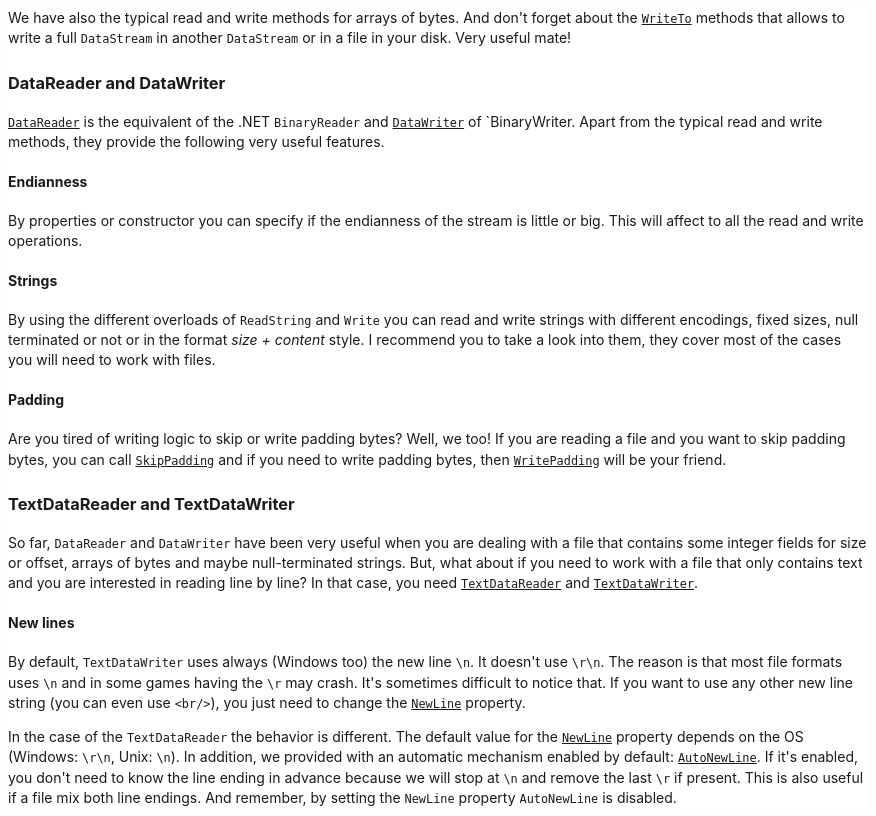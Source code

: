 We have also the typical read and write methods for arrays of bytes. And don't
forget about the [`WriteTo`](<xref:Yarhl.IO.DataStream.WriteTo(System.String)>)
methods that allows to write a full `DataStream` in another `DataStream` or in a
file in your disk. Very useful mate!

### DataReader and DataWriter

[`DataReader`](xref:Yarhl.IO.DataReader) is the equivalent of the .NET
`BinaryReader` and [`DataWriter`](xref:Yarhl.IO.DataWriter) of `BinaryWriter.
Apart from the typical read and write methods, they provide the following very
useful features.

#### Endianness

By properties or constructor you can specify if the endianness of the stream is
little or big. This will affect to all the read and write operations.

#### Strings

By using the different overloads of `ReadString` and `Write` you can read and
write strings with different encodings, fixed sizes, null terminated or not or
in the format _size + content_ style. I recommend you to take a look into them,
they cover most of the cases you will need to work with files.

#### Padding

Are you tired of writing logic to skip or write padding bytes? Well, we too! If
you are reading a file and you want to skip padding bytes, you can call
[`SkipPadding`](<xref:Yarhl.IO.DataReader.SkipPadding(System.Int32)>) and if you
need to write padding bytes, then
[`WritePadding`](<xref:Yarhl.IO.DataWriter.WritePadding(System.Byte,System.Int32)>)
will be your friend.

### TextDataReader and TextDataWriter

So far, `DataReader` and `DataWriter` have been very useful when you are dealing
with a file that contains some integer fields for size or offset, arrays of
bytes and maybe null-terminated strings. But, what about if you need to work
with a file that only contains text and you are interested in reading line by
line? In that case, you need [`TextDataReader`](xref:Yarhl.IO.TextDataReader)
and [`TextDataWriter`](xref:Yarhl.IO.TextDataWriter).

#### New lines

By default, `TextDataWriter` uses always (Windows too) the new line `\n`. It
doesn't use `\r\n`. The reason is that most file formats uses `\n` and in some
games having the `\r` may crash. It's sometimes difficult to notice that. If you
want to use any other new line string (you can even use `<br/>`), you just need
to change the [`NewLine`](xref:Yarhl.IO.TextDataWriter.NewLine) property.

In the case of the `TextDataReader` the behavior is different. The default value
for the [`NewLine`](xref:Yarhl.IO.TextDataReader.NewLine) property depends on
the OS (Windows: `\r\n`, Unix: `\n`). In addition, we provided with an automatic
mechanism enabled by default:
[`AutoNewLine`](xref:Yarhl.IO.TextDataReader.AutoNewLine*). If it's enabled, you
don't need to know the line ending in advance because we will stop at `\n` and
remove the last `\r` if present. This is also useful if a file mix both line
endings. And remember, by setting the `NewLine` property `AutoNewLine` is
disabled.

